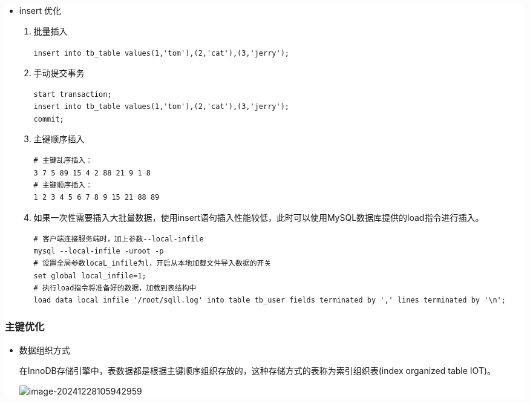 - insert 优化

  1. 批量插入

     ~~~shell
     insert into tb_table values(1,'tom'),(2,'cat'),(3,'jerry');
     ~~~

     

  2. 手动提交事务

     ~~~shell
     start transaction;
     insert into tb_table values(1,'tom'),(2,'cat'),(3,'jerry');
     commit;
     ~~~

     

  3. 主键顺序插入

     ~~~shell
     # 主键乱序插入：
     3 7 5 89 15 4 2 88 21 9 1 8 
     # 主键顺序插入：
     1 2 3 4 5 6 7 8 9 15 21 88 89
     ~~~

     

  4. 如果一次性需要插入大批量数据，使用insert语句插入性能较低，此时可以使用MySQL数据库提供的load指令进行插入。

     ~~~shell
     # 客户端连接服务端时，加上参数--local-infile 
     mysql --local-infile -uroot -p
     # 设置全局参数locaL_infile为l，开启从本地加载文件导入数据的开关 
     set global local_infile=1;
     # 执行load指令将准备好的数据，加载到表结构中
     load data local infile '/root/sqll.log' into table tb_user fields terminated by ',' lines terminated by '\n';
     ~~~


### 主键优化

- 数据组织方式

  在InnoDB存储引擎中，表数据都是根据主键顺序组织存放的，这种存储方式的表称为索引组织表(index organized table IOT)。

  ![image-20241228105942959](https://gitee.com/ws203/pic-go-images/raw/master/imgs/image-20241228105942959.png)
